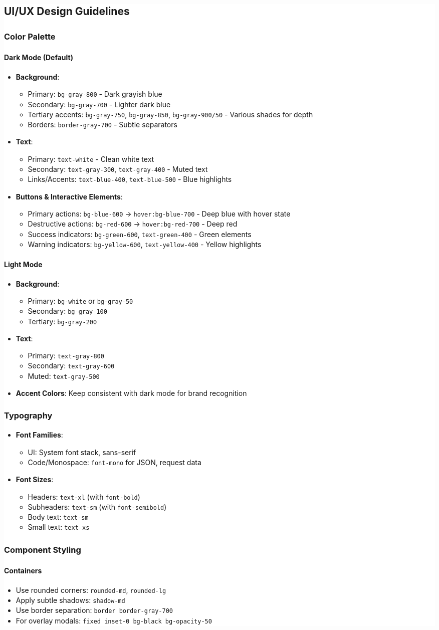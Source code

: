 ## UI/UX Design Guidelines

### Color Palette

#### Dark Mode (Default)
- **Background**: 
  - Primary: `bg-gray-800` - Dark grayish blue
  - Secondary: `bg-gray-700` - Lighter dark blue
  - Tertiary accents: `bg-gray-750`, `bg-gray-850`, `bg-gray-900/50` - Various shades for depth
  - Borders: `border-gray-700` - Subtle separators

- **Text**:
  - Primary: `text-white` - Clean white text
  - Secondary: `text-gray-300`, `text-gray-400` - Muted text
  - Links/Accents: `text-blue-400`, `text-blue-500` - Blue highlights

- **Buttons & Interactive Elements**:
  - Primary actions: `bg-blue-600` → `hover:bg-blue-700` - Deep blue with hover state
  - Destructive actions: `bg-red-600` → `hover:bg-red-700` - Deep red
  - Success indicators: `bg-green-600`, `text-green-400` - Green elements
  - Warning indicators: `bg-yellow-600`, `text-yellow-400` - Yellow highlights

#### Light Mode
- **Background**:
  - Primary: `bg-white` or `bg-gray-50`
  - Secondary: `bg-gray-100`
  - Tertiary: `bg-gray-200`
  
- **Text**:
  - Primary: `text-gray-800`
  - Secondary: `text-gray-600`
  - Muted: `text-gray-500`

- **Accent Colors**: Keep consistent with dark mode for brand recognition

### Typography
- **Font Families**:
  - UI: System font stack, sans-serif
  - Code/Monospace: `font-mono` for JSON, request data
  
- **Font Sizes**:
  - Headers: `text-xl` (with `font-bold`)
  - Subheaders: `text-sm` (with `font-semibold`)
  - Body text: `text-sm`
  - Small text: `text-xs`

### Component Styling

#### Containers
- Use rounded corners: `rounded-md`, `rounded-lg`
- Apply subtle shadows: `shadow-md`
- Use border separation: `border border-gray-700`
- For overlay modals: `fixed inset-0 bg-black bg-opacity-50`
